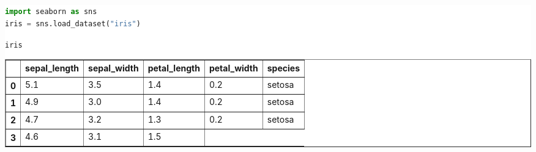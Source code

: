 ```python
import seaborn as sns
iris = sns.load_dataset("iris")
```


```python
iris
```




<div>
<style scoped>
    .dataframe tbody tr th:only-of-type {
        vertical-align: middle;
    }

    .dataframe tbody tr th {
        vertical-align: top;
    }

    .dataframe thead th {
        text-align: right;
    }
</style>
<table border="1" class="dataframe">
  <thead>
    <tr style="text-align: right;">
      <th></th>
      <th>sepal_length</th>
      <th>sepal_width</th>
      <th>petal_length</th>
      <th>petal_width</th>
      <th>species</th>
    </tr>
  </thead>
  <tbody>
    <tr>
      <th>0</th>
      <td>5.1</td>
      <td>3.5</td>
      <td>1.4</td>
      <td>0.2</td>
      <td>setosa</td>
    </tr>
    <tr>
      <th>1</th>
      <td>4.9</td>
      <td>3.0</td>
      <td>1.4</td>
      <td>0.2</td>
      <td>setosa</td>
    </tr>
    <tr>
      <th>2</th>
      <td>4.7</td>
      <td>3.2</td>
      <td>1.3</td>
      <td>0.2</td>
      <td>setosa</td>
    </tr>
    <tr>
      <th>3</th>
      <td>4.6</td>
      <td>3.1</td>
      <td>1.5</td>